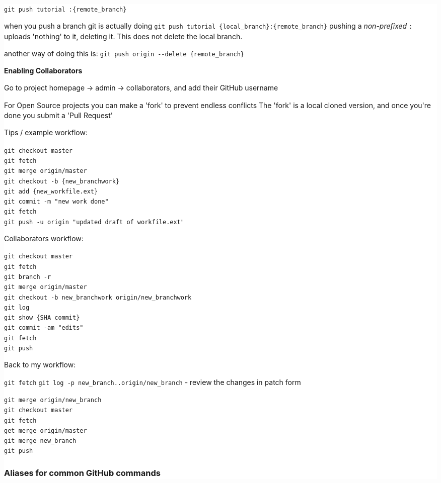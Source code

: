 `git push tutorial :{remote_branch}`

when you push a branch git is actually doing `git push tutorial {local_branch}:{remote_branch}`
pushing a _non-prefixed_ `:` uploads 'nothing' to it, deleting it. This does not delete the local branch. 

another way of doing this is:
`git push origin --delete {remote_branch}`

__Enabling Collaborators__

Go to project homepage -> admin -> collaborators, and add their GitHub username

For Open Source projects you can make a 'fork' to prevent endless conflicts
The 'fork' is a local cloned version, and once you're done you submit a 'Pull Request'


Tips / example workflow:
```
git checkout master
git fetch
git merge origin/master
git checkout -b {new_branchwork}
git add {new_workfile.ext}
git commit -m "new work done"
git fetch
git push -u origin "updated draft of workfile.ext"
```

Collaborators workflow:
```
git checkout master
git fetch
git branch -r
git merge origin/master
git checkout -b new_branchwork origin/new_branchwork
git log
git show {SHA commit}
git commit -am "edits"
git fetch
git push
```
Back to my workflow:

`git fetch`
`git log -p new_branch..origin/new_branch` - review the changes in patch form
```
git merge origin/new_branch
git checkout master
git fetch
get merge origin/master
git merge new_branch
git push 
```


### Aliases for common GitHub commands
